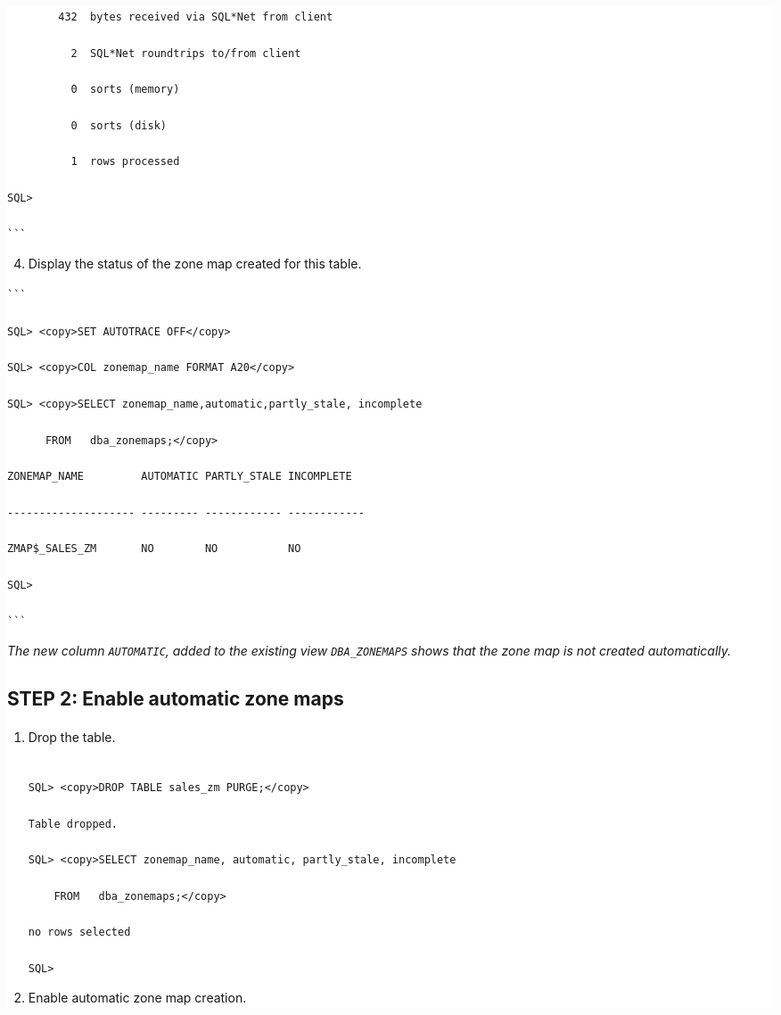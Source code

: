             432  bytes received via SQL*Net from client
    
              2  SQL*Net roundtrips to/from client
    
              0  sorts (memory)
    
              0  sorts (disk)
    
              1  rows processed
    
    SQL>
    
    ```

  4. Display the status of the zone map created for this table.

    
    ```
    
    SQL> <copy>SET AUTOTRACE OFF</copy>
    
    SQL> <copy>COL zonemap_name FORMAT A20</copy>
    
    SQL> <copy>SELECT zonemap_name,automatic,partly_stale, incomplete
    
          FROM   dba_zonemaps;</copy>
    
    ZONEMAP_NAME         AUTOMATIC PARTLY_STALE INCOMPLETE
    
    -------------------- --------- ------------ ------------
    
    ZMAP$_SALES_ZM       NO        NO           NO
    
    SQL>
    
    ```
  
  *The new column `AUTOMATIC`, added to the existing view `DBA_ZONEMAPS` shows that the zone map is not created automatically.*
  
  

## **STEP 2:** Enable automatic zone maps

1. Drop the table. 

  
    ```
    
    SQL> <copy>DROP TABLE sales_zm PURGE;</copy>
    
    Table dropped.
    
    SQL> <copy>SELECT zonemap_name, automatic, partly_stale, incomplete
    
        FROM   dba_zonemaps;</copy>
    
    no rows selected
    
    SQL>
    
    ```

2. Enable automatic zone map creation.

